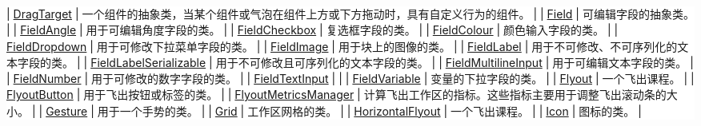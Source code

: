 | [DragTarget](https://developers.google.com/blockly/reference/js/blockly.dragtarget_class.md)                                 | 一个组件的抽象类，当某个组件或气泡在组件上方或下方拖动时，具有自定义行为的组件。                                                                                                   |
| [Field](https://developers.google.com/blockly/reference/js/blockly.field_class.md)                                           | 可编辑字段的抽象类。                                                                                                                                                               |
| [FieldAngle](https://developers.google.com/blockly/reference/js/blockly.fieldangle_class.md)                                 | 用于可编辑角度字段的类。                                                                                                                                                           |
| [FieldCheckbox](https://developers.google.com/blockly/reference/js/blockly.fieldcheckbox_class.md)                           | 复选框字段的类。                                                                                                                                                                   |
| [FieldColour](https://developers.google.com/blockly/reference/js/blockly.fieldcolour_class.md)                               | 颜色输入字段的类。                                                                                                                                                                 |
| [FieldDropdown](https://developers.google.com/blockly/reference/js/blockly.fielddropdown_class.md)                           | 用于可修改下拉菜单字段的类。                                                                                                                                                       |
| [FieldImage](https://developers.google.com/blockly/reference/js/blockly.fieldimage_class.md)                                 | 用于块上的图像的类。                                                                                                                                                               |
| [FieldLabel](https://developers.google.com/blockly/reference/js/blockly.fieldlabel_class.md)                                 | 用于不可修改、不可序列化的文本字段的类。                                                                                                                                           |
| [FieldLabelSerializable](https://developers.google.com/blockly/reference/js/blockly.fieldlabelserializable_class.md)         | 用于不可修改且可序列化的文本字段的类。                                                                                                                                             |
| [FieldMultilineInput](https://developers.google.com/blockly/reference/js/blockly.fieldmultilineinput_class.md)               | 用于可编辑文本字段的类。                                                                                                                                                           |
| [FieldNumber](https://developers.google.com/blockly/reference/js/blockly.fieldnumber_class.md)                               | 用于可修改的数字字段的类。                                                                                                                                                         |
| [FieldTextInput](https://developers.google.com/blockly/reference/js/blockly.fieldtextinput_class.md)                         |                                                                                                                                                                                    |
| [FieldVariable](https://developers.google.com/blockly/reference/js/blockly.fieldvariable_class.md)                           | 变量的下拉字段的类。                                                                                                                                                               |
| [Flyout](https://developers.google.com/blockly/reference/js/blockly.flyout_class.md)                                         | 一个飞出课程。                                                                                                                                                                     |
| [FlyoutButton](https://developers.google.com/blockly/reference/js/blockly.flyoutbutton_class.md)                             | 用于飞出按钮或标签的类。                                                                                                                                                           |
| [FlyoutMetricsManager](https://developers.google.com/blockly/reference/js/blockly.flyoutmetricsmanager_class.md)             | 计算飞出工作区的指标。这些指标主要用于调整飞出滚动条的大小。                                                                                                                       |
| [Gesture](https://developers.google.com/blockly/reference/js/blockly.gesture_class.md)                                       | 用于一个手势的类。                                                                                                                                                                 |
| [Grid](https://developers.google.com/blockly/reference/js/blockly.grid_class.md)                                             | 工作区网格的类。                                                                                                                                                                   |
| [HorizontalFlyout](https://developers.google.com/blockly/reference/js/blockly.horizontalflyout_class.md)                     | 一个飞出课程。                                                                                                                                                                     |
| [Icon](https://developers.google.com/blockly/reference/js/blockly.icon_class.md)                                             | 图标的类。                                                                                                                                                                         |